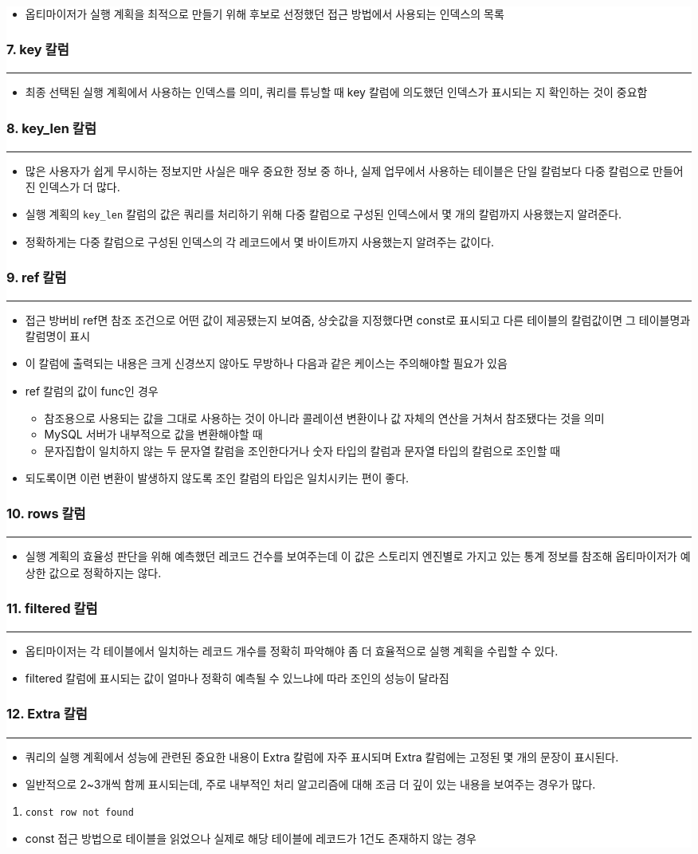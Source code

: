 - 옵티마이저가 실행 계획을 최적으로 만들기 위해 후보로 선정했던 접근 방법에서 사용되는 인덱스의 목록

### 7. key 칼럼

---

- 최종 선택된 실행 계획에서 사용하는 인덱스를 의미, 쿼리를 튜닝할 때 key 칼럼에 의도했던 인덱스가 표시되는 지 확인하는 것이 중요함

### 8. key_len 칼럼

---

- 많은 사용자가 쉽게 무시하는 정보지만 사실은 매우 중요한 정보 중 하나, 실제 업무에서 사용하는 테이블은 단일 칼럼보다 다중 칼럼으로 만들어진 인덱스가 더 많다.

- 실행 계획의 `key_len` 칼럼의 값은 쿼리를 처리하기 위해 다중 칼럼으로 구성된 인덱스에서 몇 개의 칼럼까지 사용했는지 알려준다.

- 정확하게는 다중 칼럼으로 구성된 인덱스의 각 레코드에서 몇 바이트까지 사용했는지 알려주는 값이다.

### 9. ref 칼럼

---

- 접근 방버비 ref면 참조 조건으로 어떤 값이 제공됐는지 보여줌, 상숫값을 지정했다면 const로 표시되고 다른 테이블의 칼럼값이면 그 테이블명과 칼럼명이 표시

- 이 칼럼에 출력되는 내용은 크게 신경쓰지 않아도 무방하나 다음과 같은 케이스는 주의해야할 필요가 있음

- ref 칼럼의 값이 func인 경우
    - 참조용으로 사용되는 값을 그대로 사용하는 것이 아니라 콜레이션 변환이나 값 자체의 연산을 거쳐서 참조됐다는 것을 의미
    - MySQL 서버가 내부적으로 값을 변환해야할 때
    - 문자집합이 일치하지 않는 두 문자열 칼럼을 조인한다거나 숫자 타입의 칼럼과 문자열 타입의 칼럼으로 조인할 때

- 되도록이면 이런 변환이 발생하지 않도록 조인 칼럼의 타입은 일치시키는 편이 좋다.

### 10. rows 칼럼

---

- 실행 계획의 효율성 판단을 위해 예측했던 레코드 건수를 보여주는데 이 값은 스토리지 엔진별로 가지고 있는 통계 정보를 참조해 옵티마이저가 예상한 값으로 정확하지는 않다.

### 11. filtered 칼럼

---

- 옵티마이저는 각 테이블에서 일치하는 레코드 개수를 정확히 파악해야 좀 더 효율적으로 실행 계획을 수립할 수 있다.

- filtered 칼럼에 표시되는 값이 얼마나 정확히 예측될 수 있느냐에 따라 조인의 성능이 달라짐

### 12. Extra 칼럼

---

- 쿼리의 실행 계획에서 성능에 관련된 중요한 내용이 Extra 칼럼에 자주 표시되며 Extra 칼럼에는 고정된 몇 개의 문장이 표시된다.

- 일반적으로 2~3개씩 함께 표시되는데, 주로 내부적인 처리 알고리즘에 대해 조금 더 깊이 있는 내용을 보여주는 경우가 많다.

1. `const row not found`

- const 접근 방법으로 테이블을 읽었으나 실제로 해당 테이블에 레코드가 1건도 존재하지 않는 경우
